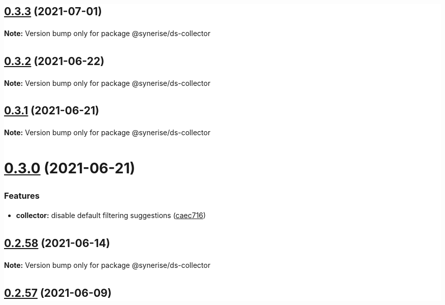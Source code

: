 ## [0.3.3](https://github.com/Synerise/synerise-design/compare/@synerise/ds-collector@0.3.2...@synerise/ds-collector@0.3.3) (2021-07-01)

**Note:** Version bump only for package @synerise/ds-collector





## [0.3.2](https://github.com/Synerise/synerise-design/compare/@synerise/ds-collector@0.3.1...@synerise/ds-collector@0.3.2) (2021-06-22)

**Note:** Version bump only for package @synerise/ds-collector





## [0.3.1](https://github.com/Synerise/synerise-design/compare/@synerise/ds-collector@0.3.0...@synerise/ds-collector@0.3.1) (2021-06-21)

**Note:** Version bump only for package @synerise/ds-collector





# [0.3.0](https://github.com/Synerise/synerise-design/compare/@synerise/ds-collector@0.2.58...@synerise/ds-collector@0.3.0) (2021-06-21)


### Features

* **collector:** disable default filtering suggestions ([caec716](https://github.com/Synerise/synerise-design/commit/caec7164dafb87c27641f0a6290047d52d7d8df6))





## [0.2.58](https://github.com/Synerise/synerise-design/compare/@synerise/ds-collector@0.2.57...@synerise/ds-collector@0.2.58) (2021-06-14)

**Note:** Version bump only for package @synerise/ds-collector





## [0.2.57](https://github.com/Synerise/synerise-design/compare/@synerise/ds-collector@0.2.56...@synerise/ds-collector@0.2.57) (2021-06-09)
